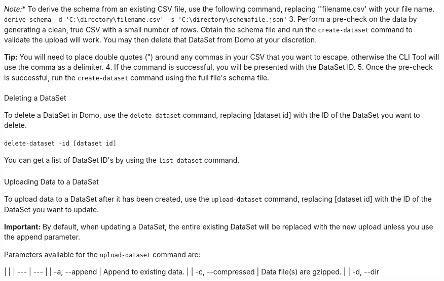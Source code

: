 *Note:**
 To derive the schema from an existing CSV file, use the following command, replacing ''filename.csv' with your file name.
 `derive-schema -d 'C:\directory\filename.csv' -s 'C:\directory\schemafile.json'`
3. Perform a pre-check on the data by generating a clean, true CSV with a small number of rows. Obtain the schema file and run the
 `create-dataset`
 command to validate the upload will work. You may then delete that DataSet from Domo at your discretion.


**Tip:**
 You will need to place double quotes (") around any commas in your CSV that you want to escape, otherwise the CLI Tool will use the comma as a delimiter.
4. If the command is successful, you will be presented with the DataSet ID.
5. Once the pre-check is successful, run the
 `create-dataset`
 command using the full file's schema file.


####
 Deleting a DataSet

To delete a DataSet in Domo, use the
 `delete-dataset`
 command, replacing [dataset id] with the ID of the DataSet you want to delete.


`delete-dataset -id [dataset id]`


 You can get a list of DataSet ID's by using the
 `list-dataset`
 command.

###
 Uploading Data to a DataSet

To upload data to a DataSet after it has been created, use the
 `upload-dataset`
 command, replacing [dataset id] with the ID of the DataSet you want to update.


**Important:**
 By default, when updating a DataSet, the entire existing DataSet will be replaced with the new upload unless you use the append parameter.


 Parameters available for the
 `upload-dataset`
 command are:

  |  |
| --- | --- |
|
 -a, --append
  |
 Append to existing data.
  |
|
 -c, --compressed
  |
 Data file(s) are gzipped.
  |
|
 -d, --dir <DIRECTORY>